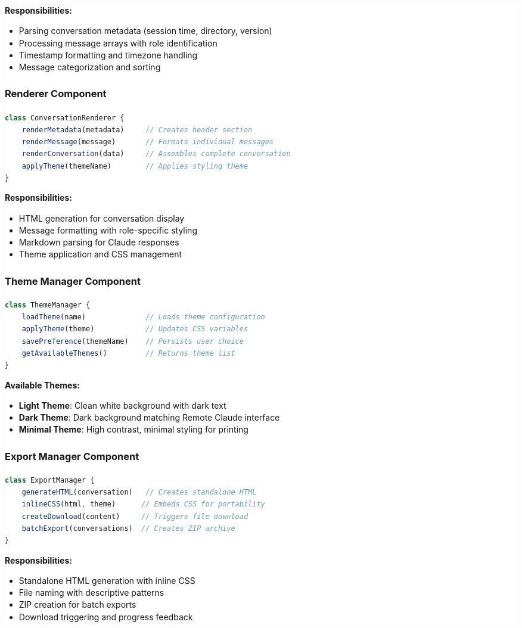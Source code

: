 **Responsibilities:**
- Parsing conversation metadata (session time, directory, version)
- Processing message arrays with role identification
- Timestamp formatting and timezone handling
- Message categorization and sorting

### Renderer Component
```javascript
class ConversationRenderer {
    renderMetadata(metadata)     // Creates header section
    renderMessage(message)       // Formats individual messages
    renderConversation(data)     // Assembles complete conversation
    applyTheme(themeName)        // Applies styling theme
}
```

**Responsibilities:**
- HTML generation for conversation display
- Message formatting with role-specific styling
- Markdown parsing for Claude responses
- Theme application and CSS management

### Theme Manager Component
```javascript
class ThemeManager {
    loadTheme(name)              // Loads theme configuration
    applyTheme(theme)            // Updates CSS variables
    savePreference(themeName)    // Persists user choice
    getAvailableThemes()         // Returns theme list
}
```

**Available Themes:**
- **Light Theme**: Clean white background with dark text
- **Dark Theme**: Dark background matching Remote Claude interface
- **Minimal Theme**: High contrast, minimal styling for printing

### Export Manager Component
```javascript
class ExportManager {
    generateHTML(conversation)   // Creates standalone HTML
    inlineCSS(html, theme)      // Embeds CSS for portability
    createDownload(content)     // Triggers file download
    batchExport(conversations)  // Creates ZIP archive
}
```

**Responsibilities:**
- Standalone HTML generation with inline CSS
- File naming with descriptive patterns
- ZIP creation for batch exports
- Download triggering and progress feedback
